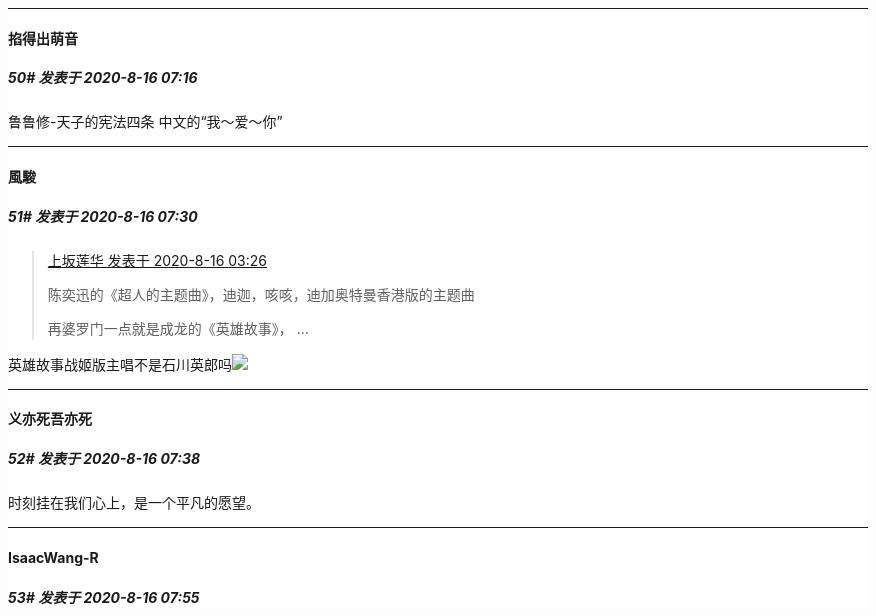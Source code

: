 





*****

####  掐得出萌音  
##### 50#       发表于 2020-8-16 07:16




鲁鲁修-天子的宪法四条
中文的“我～爱～你”







*****

####  風駿  
##### 51#       发表于 2020-8-16 07:30



<blockquote><a href="httphttps://bbs.saraba1st.com/2b/forum.php?mod=redirect&amp;goto=findpost&amp;pid=48445242&amp;ptid=1954883" target="_blank">上坂莲华 发表于 2020-8-16 03:26</a>

陈奕迅的《超人的主题曲》，迪迦，咳咳，迪加奥特曼香港版的主题曲

再婆罗门一点就是成龙的《英雄故事》， ...</blockquote>
英雄故事战姬版主唱不是石川英郎吗<img src="https://static.saraba1st.com/image/smiley/face2017/068.png" referrerpolicy="no-referrer">







*****

####  义亦死吾亦死  
##### 52#       发表于 2020-8-16 07:38




时刻挂在我们心上，是一个平凡的愿望。







*****

####  IsaacWang-R  
##### 53#       发表于 2020-8-16 07:55



